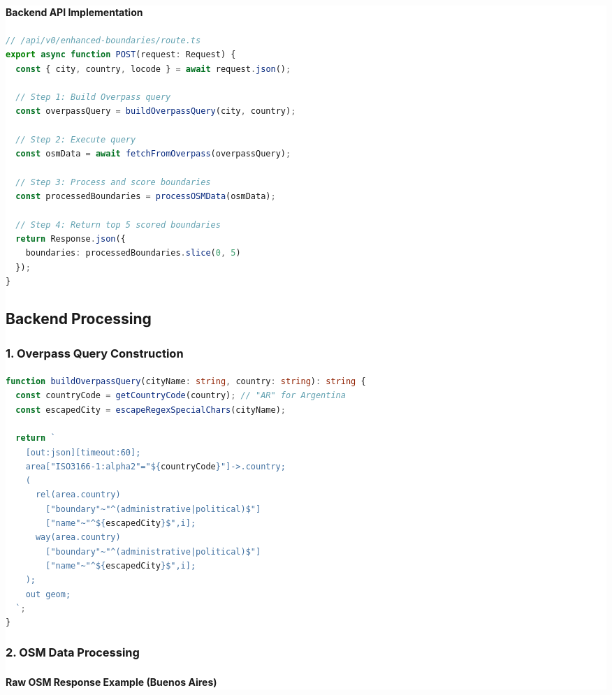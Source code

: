 #### Backend API Implementation

```typescript
// /api/v0/enhanced-boundaries/route.ts
export async function POST(request: Request) {
  const { city, country, locode } = await request.json();
  
  // Step 1: Build Overpass query
  const overpassQuery = buildOverpassQuery(city, country);
  
  // Step 2: Execute query
  const osmData = await fetchFromOverpass(overpassQuery);
  
  // Step 3: Process and score boundaries
  const processedBoundaries = processOSMData(osmData);
  
  // Step 4: Return top 5 scored boundaries
  return Response.json({
    boundaries: processedBoundaries.slice(0, 5)
  });
}
```

## Backend Processing

### 1. Overpass Query Construction

```typescript
function buildOverpassQuery(cityName: string, country: string): string {
  const countryCode = getCountryCode(country); // "AR" for Argentina
  const escapedCity = escapeRegexSpecialChars(cityName);
  
  return `
    [out:json][timeout:60];
    area["ISO3166-1:alpha2"="${countryCode}"]->.country;
    (
      rel(area.country)
        ["boundary"~"^(administrative|political)$"]
        ["name"~"^${escapedCity}$",i];
      way(area.country)
        ["boundary"~"^(administrative|political)$"]
        ["name"~"^${escapedCity}$",i];
    );
    out geom;
  `;
}
```

### 2. OSM Data Processing

#### Raw OSM Response Example (Buenos Aires)
